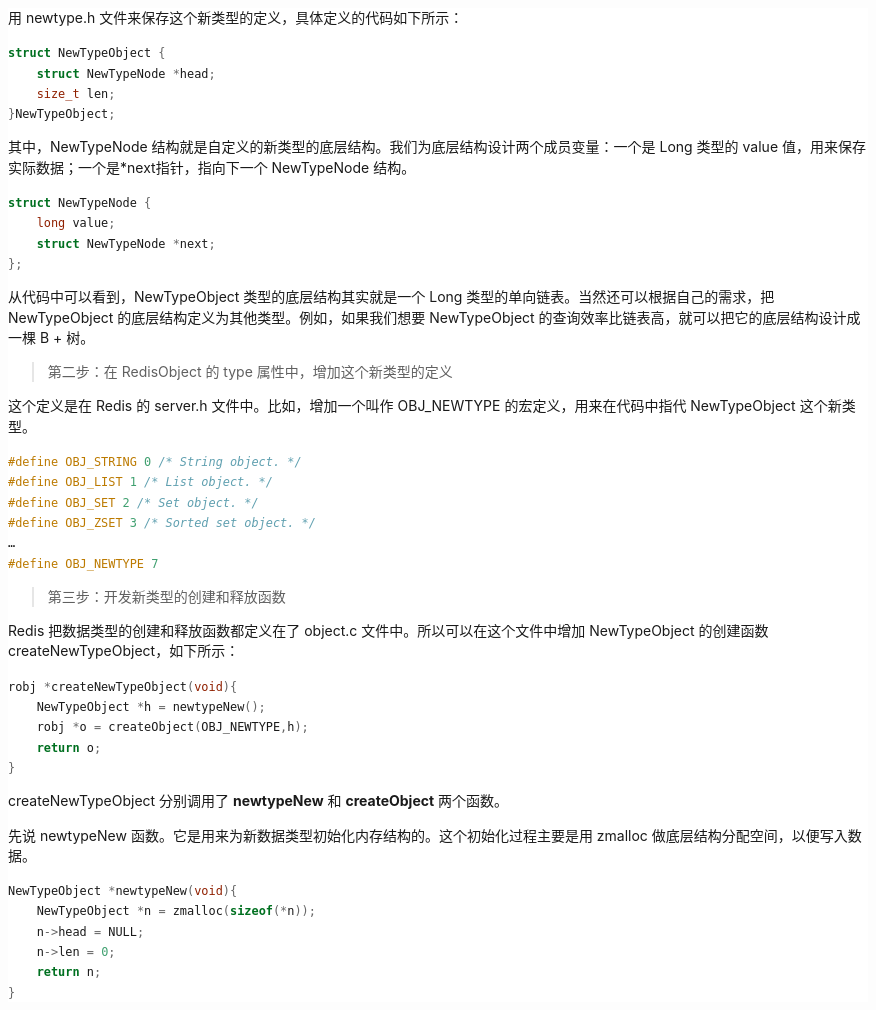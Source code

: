 用 newtype.h 文件来保存这个新类型的定义，具体定义的代码如下所示：

```c
struct NewTypeObject {
    struct NewTypeNode *head;
    size_t len;
}NewTypeObject;
```

其中，NewTypeNode 结构就是自定义的新类型的底层结构。我们为底层结构设计两个成员变量：一个是 Long 类型的 value 值，用来保存实际数据；一个是\*next指针，指向下一个 NewTypeNode 结构。

```c
struct NewTypeNode {
    long value;
    struct NewTypeNode *next;
};
```

从代码中可以看到，NewTypeObject 类型的底层结构其实就是一个 Long 类型的单向链表。当然还可以根据自己的需求，把 NewTypeObject 的底层结构定义为其他类型。例如，如果我们想要 NewTypeObject 的查询效率比链表高，就可以把它的底层结构设计成一棵 B + 树。

> 第二步：在 RedisObject 的 type 属性中，增加这个新类型的定义

这个定义是在 Redis 的 server.h 文件中。比如，增加一个叫作 OBJ_NEWTYPE 的宏定义，用来在代码中指代 NewTypeObject 这个新类型。

```c
#define OBJ_STRING 0 /* String object. */
#define OBJ_LIST 1 /* List object. */
#define OBJ_SET 2 /* Set object. */
#define OBJ_ZSET 3 /* Sorted set object. */
…
#define OBJ_NEWTYPE 7
```

> 第三步：开发新类型的创建和释放函数

Redis 把数据类型的创建和释放函数都定义在了 object.c 文件中。所以可以在这个文件中增加 NewTypeObject 的创建函数 createNewTypeObject，如下所示：

```c
robj *createNewTypeObject(void){
    NewTypeObject *h = newtypeNew();
    robj *o = createObject(OBJ_NEWTYPE,h);
    return o;
}
```

createNewTypeObject 分别调用了 **newtypeNew** 和 **createObject** 两个函数。

先说 newtypeNew 函数。它是用来为新数据类型初始化内存结构的。这个初始化过程主要是用 zmalloc 做底层结构分配空间，以便写入数据。

```c
NewTypeObject *newtypeNew(void){
    NewTypeObject *n = zmalloc(sizeof(*n));
    n->head = NULL;
    n->len = 0;
    return n;
}
```
